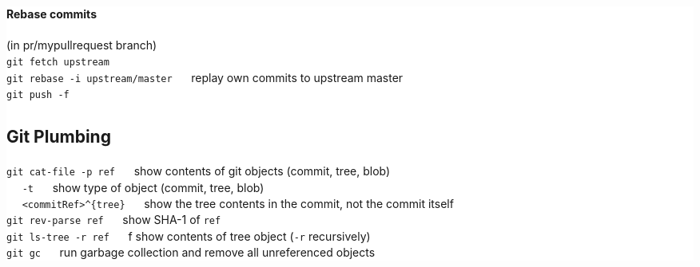 #### Rebase commits
(in pr/mypullrequest branch)  
`git fetch upstream`  
`git rebase -i upstream/master` &nbsp;&nbsp;&nbsp;&nbsp; replay own commits to upstream master  
`git push -f`  

## Git Plumbing

`git cat-file -p ref` &nbsp;&nbsp;&nbsp;&nbsp; show contents of git objects (commit, tree, blob)  
&nbsp;&nbsp;&nbsp;&nbsp; `-t` &nbsp;&nbsp;&nbsp;&nbsp; show type of object (commit, tree, blob)  
&nbsp;&nbsp;&nbsp;&nbsp; `<commitRef>^{tree}` &nbsp;&nbsp;&nbsp;&nbsp; show the tree contents in the commit, not the commit itself  
`git rev-parse ref` &nbsp;&nbsp;&nbsp;&nbsp; show SHA-1 of `ref`  
`git ls-tree -r ref` &nbsp;&nbsp;&nbsp;&nbsp; f show contents of tree object (`-r` recursively)  
`git gc` &nbsp;&nbsp;&nbsp;&nbsp; run garbage collection and remove all unreferenced objects  
